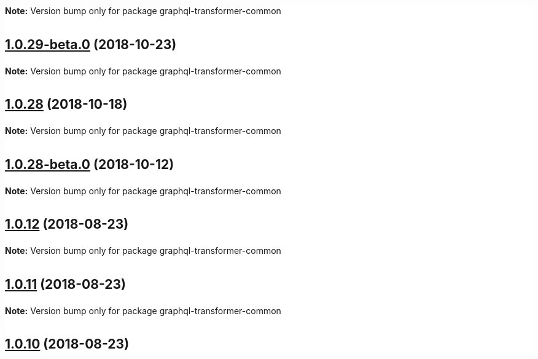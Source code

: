 
**Note:** Version bump only for package graphql-transformer-common

<a name="1.0.29-beta.0"></a>
## [1.0.29-beta.0](https://github.com/aws-amplify/amplify-cli/compare/graphql-transformer-common@1.0.12...graphql-transformer-common@1.0.29-beta.0) (2018-10-23)




**Note:** Version bump only for package graphql-transformer-common

<a name="1.0.28"></a>
## [1.0.28](https://github.com/aws-amplify/amplify-cli/compare/graphql-transformer-common@1.0.28-beta.0...graphql-transformer-common@1.0.28) (2018-10-18)




**Note:** Version bump only for package graphql-transformer-common

<a name="1.0.28-beta.0"></a>
## [1.0.28-beta.0](https://github.com/aws-amplify/amplify-cli/compare/graphql-transformer-common@1.0.12...graphql-transformer-common@1.0.28-beta.0) (2018-10-12)




**Note:** Version bump only for package graphql-transformer-common

<a name="1.0.12"></a>
## [1.0.12](https://github.com/aws-amplify/amplify-cli/compare/graphql-transformer-common@1.0.11...graphql-transformer-common@1.0.12) (2018-08-23)




**Note:** Version bump only for package graphql-transformer-common

<a name="1.0.11"></a>
## [1.0.11](https://github.com/aws-amplify/amplify-cli/compare/graphql-transformer-common@1.0.10...graphql-transformer-common@1.0.11) (2018-08-23)




**Note:** Version bump only for package graphql-transformer-common

<a name="1.0.10"></a>
## [1.0.10](https://github.com/aws-amplify/amplify-cli/compare/graphql-transformer-common@1.0.9...graphql-transformer-common@1.0.10) (2018-08-23)

